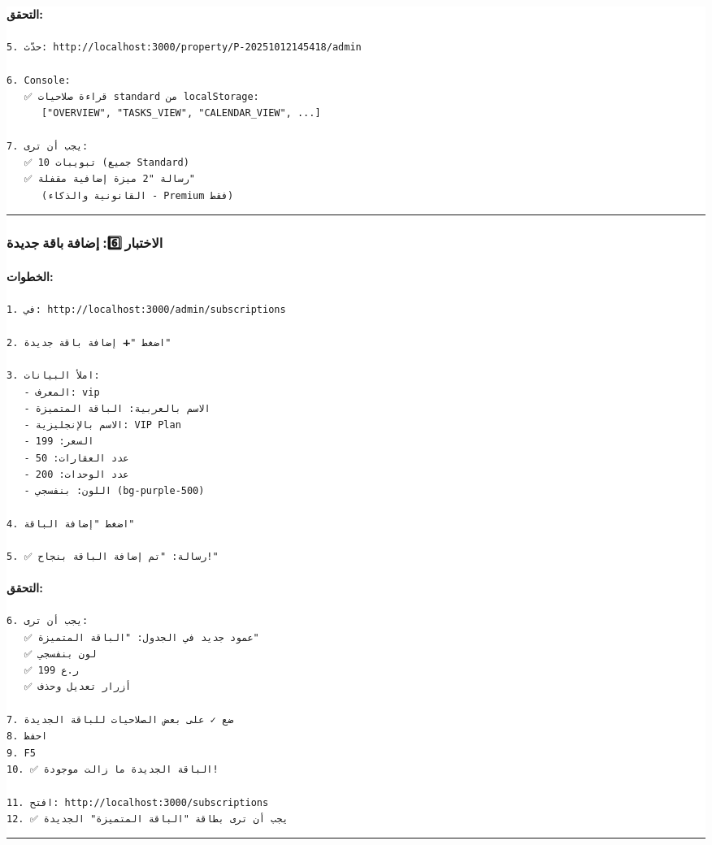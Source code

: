 #### **التحقق:**

```
5. حدّث: http://localhost:3000/property/P-20251012145418/admin

6. Console:
   ✅ قراءة صلاحيات standard من localStorage: 
      ["OVERVIEW", "TASKS_VIEW", "CALENDAR_VIEW", ...]

7. يجب أن ترى:
   ✅ 10 تبويبات (جميع Standard)
   ✅ رسالة "2 ميزة إضافية مقفلة"
      (القانونية والذكاء - Premium فقط)
```

---

### الاختبار 6️⃣: إضافة باقة جديدة

#### **الخطوات:**

```
1. في: http://localhost:3000/admin/subscriptions

2. اضغط "➕ إضافة باقة جديدة"

3. املأ البيانات:
   - المعرف: vip
   - الاسم بالعربية: الباقة المتميزة
   - الاسم بالإنجليزية: VIP Plan
   - السعر: 199
   - عدد العقارات: 50
   - عدد الوحدات: 200
   - اللون: بنفسجي (bg-purple-500)

4. اضغط "إضافة الباقة"

5. ✅ رسالة: "تم إضافة الباقة بنجاح!"
```

#### **التحقق:**

```
6. يجب أن ترى:
   ✅ عمود جديد في الجدول: "الباقة المتميزة"
   ✅ لون بنفسجي
   ✅ 199 ر.ع
   ✅ أزرار تعديل وحذف

7. ضع ✓ على بعض الصلاحيات للباقة الجديدة
8. احفظ
9. F5
10. ✅ الباقة الجديدة ما زالت موجودة!

11. افتح: http://localhost:3000/subscriptions
12. ✅ يجب أن ترى بطاقة "الباقة المتميزة" الجديدة
```

---